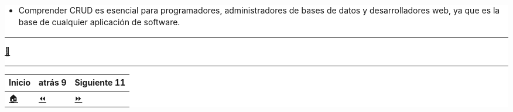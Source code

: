 - Comprender CRUD es esencial para programadores, administradores de bases de datos y desarrolladores web, ya que es la base de cualquier aplicación de software.

---

[🔼](#índice)

---

| **Inicio**         | **atrás 9**                                         | **Siguiente 11**                |
| ------------------ | --------------------------------------------------- | ------------------------------- |
| [🏠](../README.md) | [⏪](./2_9_Installing_Software_and_Applications.md) | [⏩](./2_11_Troubleshooting.md) |
